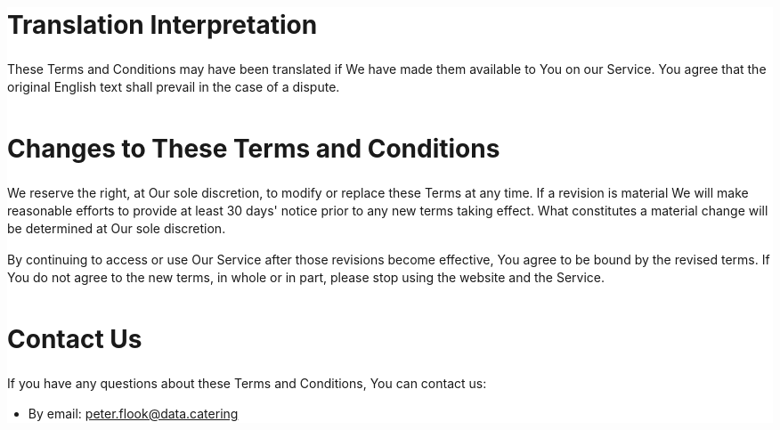 # Translation Interpretation

These Terms and Conditions may have been translated if We have made them available to You on our Service.
You agree that the original English text shall prevail in the case of a dispute.

# Changes to These Terms and Conditions

We reserve the right, at Our sole discretion, to modify or replace these Terms at any time. If a revision is material We
will make reasonable efforts to provide at least 30 days' notice prior to any new terms taking effect. What constitutes
a material change will be determined at Our sole discretion.

By continuing to access or use Our Service after those revisions become effective, You agree to be bound by the revised
terms. If You do not agree to the new terms, in whole or in part, please stop using the website and the Service.

# Contact Us

If you have any questions about these Terms and Conditions, You can contact us:

- By email: peter.flook@data.catering